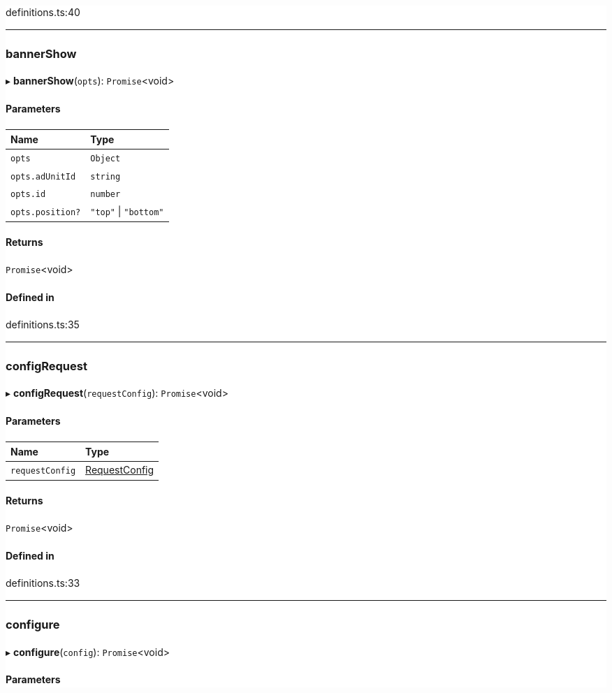 definitions.ts:40

___

### bannerShow

▸ **bannerShow**(`opts`): `Promise`<void\>

#### Parameters

| Name | Type |
| :------ | :------ |
| `opts` | `Object` |
| `opts.adUnitId` | `string` |
| `opts.id` | `number` |
| `opts.position?` | ``"top"`` \| ``"bottom"`` |

#### Returns

`Promise`<void\>

#### Defined in

definitions.ts:35

___

### configRequest

▸ **configRequest**(`requestConfig`): `Promise`<void\>

#### Parameters

| Name | Type |
| :------ | :------ |
| `requestConfig` | [RequestConfig](../index.md#requestconfig) |

#### Returns

`Promise`<void\>

#### Defined in

definitions.ts:33

___

### configure

▸ **configure**(`config`): `Promise`<void\>

#### Parameters
